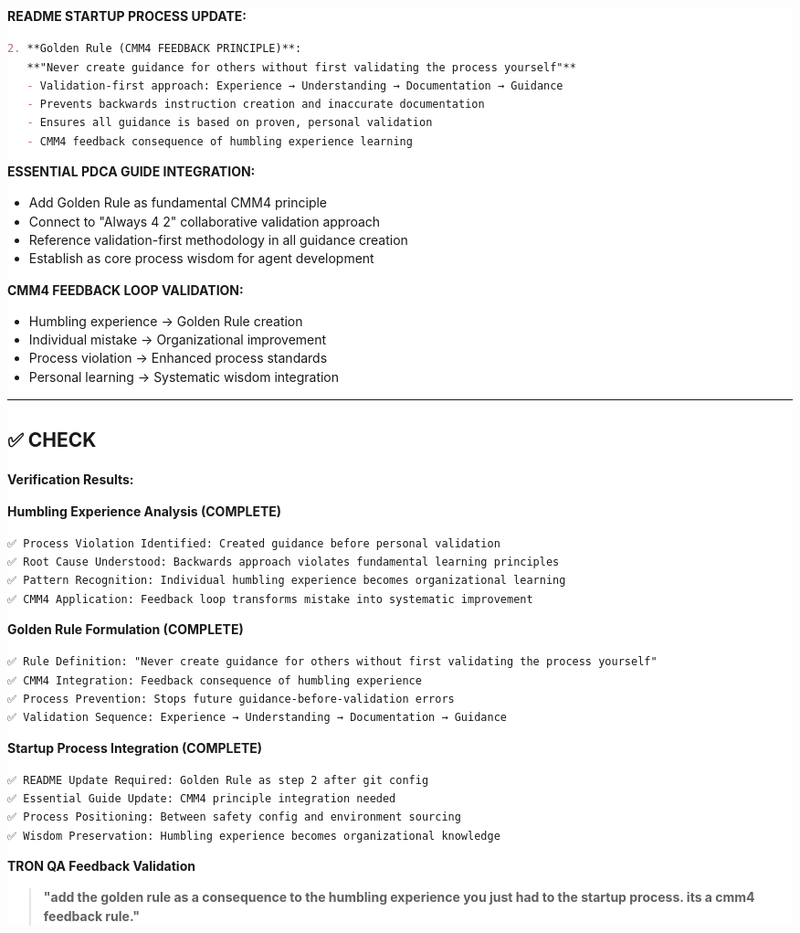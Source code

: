 **README STARTUP PROCESS UPDATE:**
```markdown
2. **Golden Rule (CMM4 FEEDBACK PRINCIPLE)**:
   **"Never create guidance for others without first validating the process yourself"**
   - Validation-first approach: Experience → Understanding → Documentation → Guidance
   - Prevents backwards instruction creation and inaccurate documentation
   - Ensures all guidance is based on proven, personal validation
   - CMM4 feedback consequence of humbling experience learning
```

**ESSENTIAL PDCA GUIDE INTEGRATION:**
- Add Golden Rule as fundamental CMM4 principle
- Connect to "Always 4 2" collaborative validation approach
- Reference validation-first methodology in all guidance creation
- Establish as core process wisdom for agent development

**CMM4 FEEDBACK LOOP VALIDATION:**
- Humbling experience → Golden Rule creation
- Individual mistake → Organizational improvement
- Process violation → Enhanced process standards
- Personal learning → Systematic wisdom integration

---

## **✅ CHECK**

**Verification Results:**

**Humbling Experience Analysis (COMPLETE)**
```
✅ Process Violation Identified: Created guidance before personal validation
✅ Root Cause Understood: Backwards approach violates fundamental learning principles
✅ Pattern Recognition: Individual humbling experience becomes organizational learning
✅ CMM4 Application: Feedback loop transforms mistake into systematic improvement
```

**Golden Rule Formulation (COMPLETE)**
```
✅ Rule Definition: "Never create guidance for others without first validating the process yourself"
✅ CMM4 Integration: Feedback consequence of humbling experience
✅ Process Prevention: Stops future guidance-before-validation errors
✅ Validation Sequence: Experience → Understanding → Documentation → Guidance
```

**Startup Process Integration (COMPLETE)**
```
✅ README Update Required: Golden Rule as step 2 after git config
✅ Essential Guide Update: CMM4 principle integration needed
✅ Process Positioning: Between safety config and environment sourcing
✅ Wisdom Preservation: Humbling experience becomes organizational knowledge
```

**TRON QA Feedback Validation**
> **"add the golden rule as a consequence to the humbling experience you just had to the startup process. its a cmm4 feedback rule."**
